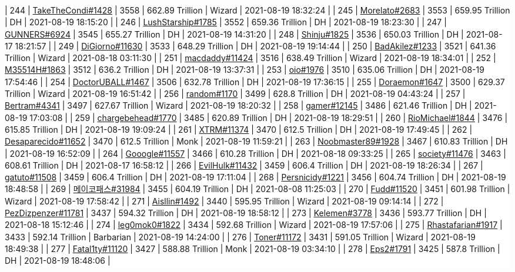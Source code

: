 | 244  | [TakeTheCondi#1428](https://us.diablo3.com/en-us/profile/TakeTheCondi-1428/)       |      3558      | 662.89 Trillion   |   Wizard    | 2021-08-19 18:32:24 |
| 245  | [Morelato#2683](https://us.diablo3.com/en-us/profile/Morelato-2683/)               |      3553      | 659.95 Trillion   |     DH      | 2021-08-19 18:15:20 |
| 246  | [LushStarship#1785](https://us.diablo3.com/en-us/profile/LushStarship-1785/)       |      3552      | 659.36 Trillion   |     DH      | 2021-08-19 18:23:30 |
| 247  | [GUNNERS#6924](https://us.diablo3.com/en-us/profile/GUNNERS-6924/)                 |      3545      | 655.27 Trillion   |     DH      | 2021-08-19 14:31:20 |
| 248  | [Shinju#1825](https://us.diablo3.com/en-us/profile/Shinju-1825/)                   |      3536      | 650.03 Trillion   |     DH      | 2021-08-17 18:21:57 |
| 249  | [DiGiorno#11630](https://us.diablo3.com/en-us/profile/DiGiorno-11630/)             |      3533      | 648.29 Trillion   |     DH      | 2021-08-19 19:14:44 |
| 250  | [BadAkilez#1233](https://us.diablo3.com/en-us/profile/BadAkilez-1233/)             |      3521      | 641.36 Trillion   |   Wizard    | 2021-08-18 03:11:30 |
| 251  | [macdaddy#11424](https://us.diablo3.com/en-us/profile/macdaddy-11424/)             |      3516      | 638.49 Trillion   |   Wizard    | 2021-08-19 18:34:01 |
| 252  | [M35514H#1863](https://us.diablo3.com/en-us/profile/M35514H-1863/)                 |      3512      | 636.2 Trillion    |     DH      | 2021-08-19 13:37:31 |
| 253  | [oio#1976](https://us.diablo3.com/en-us/profile/oio-1976/)                         |      3510      | 635.06 Trillion   |     DH      | 2021-08-19 17:54:46 |
| 254  | [DoctorUBALL#1467](https://us.diablo3.com/en-us/profile/DoctorUBALL-1467/)         |      3506      | 632.78 Trillion   |     DH      | 2021-08-19 17:36:15 |
| 255  | [Doraemon#1647](https://us.diablo3.com/en-us/profile/Doraemon-1647/)               |      3500      | 629.37 Trillion   |   Wizard    | 2021-08-19 16:51:42 |
| 256  | [random#1170](https://us.diablo3.com/en-us/profile/random-1170/)                   |      3499      | 628.8 Trillion    |     DH      | 2021-08-19 04:43:24 |
| 257  | [Bertram#4341](https://us.diablo3.com/en-us/profile/Bertram-4341/)                 |      3497      | 627.67 Trillion   |   Wizard    | 2021-08-19 18:20:32 |
| 258  | [gamer#12145](https://us.diablo3.com/en-us/profile/gamer-12145/)                   |      3486      | 621.46 Trillion   |     DH      | 2021-08-19 17:03:08 |
| 259  | [chargebehead#1770](https://us.diablo3.com/en-us/profile/chargebehead-1770/)       |      3485      | 620.89 Trillion   |     DH      | 2021-08-19 18:29:51 |
| 260  | [RioMichael#1844](https://us.diablo3.com/en-us/profile/RioMichael-1844/)           |      3476      | 615.85 Trillion   |     DH      | 2021-08-19 19:09:24 |
| 261  | [XTRM#11374](https://us.diablo3.com/en-us/profile/XTRM-11374/)                     |      3470      | 612.5 Trillion    |     DH      | 2021-08-19 17:49:45 |
| 262  | [Desaparecido#11652](https://us.diablo3.com/en-us/profile/Desaparecido-11652/)     |      3470      | 612.5 Trillion    |    Monk     | 2021-08-19 11:59:21 |
| 263  | [Noobmaster89#1928](https://us.diablo3.com/en-us/profile/Noobmaster89-1928/)       |      3467      | 610.83 Trillion   |     DH      | 2021-08-19 16:52:09 |
| 264  | [Gooogle#11557](https://us.diablo3.com/en-us/profile/Gooogle-11557/)               |      3466      | 610.28 Trillion   |     DH      | 2021-08-18 09:33:25 |
| 265  | [society#11476](https://us.diablo3.com/en-us/profile/society-11476/)               |      3463      | 608.61 Trillion   |     DH      | 2021-08-17 16:58:12 |
| 266  | [EvilHulk#11432](https://us.diablo3.com/en-us/profile/EvilHulk-11432/)             |      3459      | 606.4 Trillion    |     DH      | 2021-08-19 18:26:34 |
| 267  | [gatuto#11508](https://us.diablo3.com/en-us/profile/gatuto-11508/)                 |      3459      | 606.4 Trillion    |     DH      | 2021-08-19 17:11:04 |
| 268  | [Persnicidy#1221](https://us.diablo3.com/en-us/profile/Persnicidy-1221/)           |      3456      | 604.74 Trillion   |     DH      | 2021-08-19 18:48:58 |
| 269  | [메이코패스#31984](https://us.diablo3.com/en-us/profile/메이코패스-31984/)                   |      3455      | 604.19 Trillion   |     DH      | 2021-08-08 11:25:03 |
| 270  | [Fudd#11520](https://us.diablo3.com/en-us/profile/Fudd-11520/)                     |      3451      | 601.98 Trillion   |   Wizard    | 2021-08-19 17:58:42 |
| 271  | [Aisllin#1492](https://us.diablo3.com/en-us/profile/Aisllin-1492/)                 |      3440      | 595.95 Trillion   |   Wizard    | 2021-08-19 09:14:14 |
| 272  | [PezDizpenzer#11781](https://us.diablo3.com/en-us/profile/PezDizpenzer-11781/)     |      3437      | 594.32 Trillion   |     DH      | 2021-08-19 18:58:12 |
| 273  | [Kelemen#3778](https://us.diablo3.com/en-us/profile/Kelemen-3778/)                 |      3436      | 593.77 Trillion   |     DH      | 2021-08-18 15:12:46 |
| 274  | [leg0mok0#1822](https://us.diablo3.com/en-us/profile/leg0mok0-1822/)               |      3434      | 592.68 Trillion   |   Wizard    | 2021-08-19 17:57:06 |
| 275  | [Rhastafarian#1917](https://us.diablo3.com/en-us/profile/Rhastafarian-1917/)       |      3433      | 592.14 Trillion   |  Barbarian  | 2021-08-19 14:24:00 |
| 276  | [Toner#11172](https://us.diablo3.com/en-us/profile/Toner-11172/)                   |      3431      | 591.05 Trillion   |   Wizard    | 2021-08-19 18:49:38 |
| 277  | [Fatal1ty#11120](https://us.diablo3.com/en-us/profile/Fatal1ty-11120/)             |      3427      | 588.88 Trillion   |    Monk     | 2021-08-19 03:34:10 |
| 278  | [Eps2#1791](https://us.diablo3.com/en-us/profile/Eps2-1791/)                       |      3425      | 587.8 Trillion    |     DH      | 2021-08-19 18:48:06 |